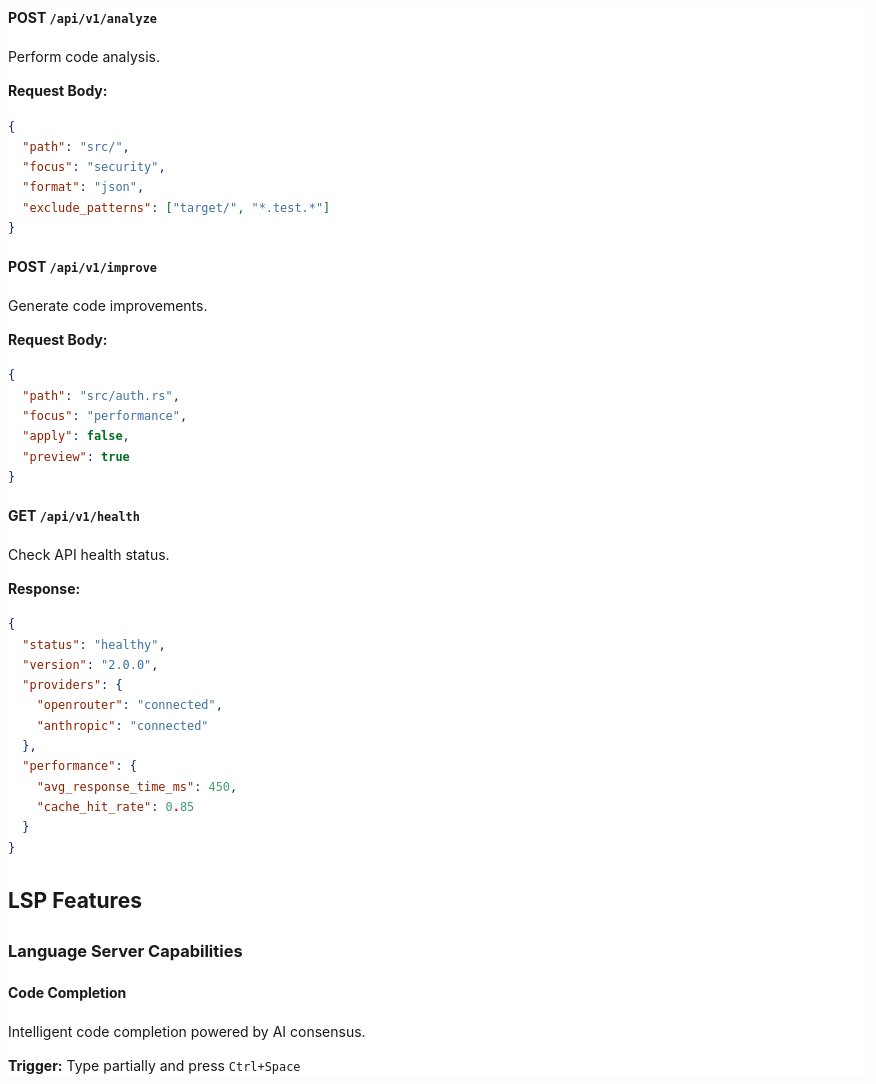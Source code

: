 #### POST `/api/v1/analyze`
Perform code analysis.

**Request Body:**
```json
{
  "path": "src/",
  "focus": "security",
  "format": "json",
  "exclude_patterns": ["target/", "*.test.*"]
}
```

#### POST `/api/v1/improve`
Generate code improvements.

**Request Body:**
```json
{
  "path": "src/auth.rs",
  "focus": "performance",
  "apply": false,
  "preview": true
}
```

#### GET `/api/v1/health`
Check API health status.

**Response:**
```json
{
  "status": "healthy",
  "version": "2.0.0",
  "providers": {
    "openrouter": "connected",
    "anthropic": "connected"
  },
  "performance": {
    "avg_response_time_ms": 450,
    "cache_hit_rate": 0.85
  }
}
```

## LSP Features

### Language Server Capabilities

#### Code Completion
Intelligent code completion powered by AI consensus.

**Trigger:** Type partially and press `Ctrl+Space`
